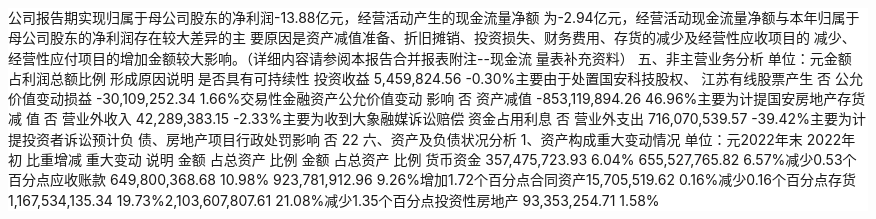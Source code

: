 公司报告期实现归属于母公司股东的净利润-13.88亿元，经营活动产生的现金流量净额
为-2.94亿元，经营活动现金流量净额与本年归属于母公司股东的净利润存在较大差异的主
要原因是资产减值准备、折旧摊销、投资损失、财务费用、存货的减少及经营性应收项目的
减少、经营性应付项目的增加金额较大影响。（详细内容请参阅本报告合并报表附注--现金流
量表补充资料）
五、非主营业务分析
单位：元金额
占利润总额比例
形成原因说明
是否具有可持续性
投资收益
5,459,824.56
-0.30%主要由于处置国安科技股权、
江苏有线股票产生
否
公允价值变动损益
-30,109,252.34
1.66%交易性金融资产公允价值变动
影响
否
资产减值
-853,119,894.26
46.96%主要为计提国安房地产存货减
值
否
营业外收入
42,289,383.15
-2.33%主要为收到大象融媒诉讼赔偿
资金占用利息
否
营业外支出
716,070,539.57
-39.42%主要为计提投资者诉讼预计负
债、房地产项目行政处罚影响
否
22
六、资产及负债状况分析
1、资产构成重大变动情况
单位：元2022年末
2022年初
比重增减
重大变动
说明
金额
占总资产
比例
金额
占总资产
比例
货币资金
357,475,723.93
6.04%
655,527,765.82
6.57%减少0.53个百分点应收账款
649,800,368.68
10.98%
923,781,912.96
9.26%增加1.72个百分点合同资产15,705,519.62
0.16%减少0.16个百分点存货
1,167,534,135.34
19.73%2,103,607,807.61
21.08%减少1.35个百分点投资性房地产
93,353,254.71
1.58%